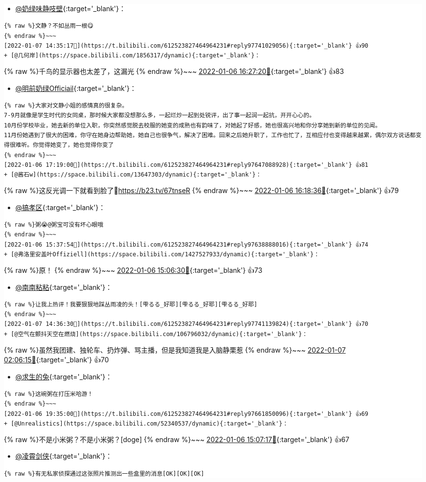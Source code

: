 + [@奶绿味静吱壁](https://space.bilibili.com/8900706/dynamic){:target='_blank'}：
~~~
{% raw %}文静？不如丛雨一根😋
{% endraw %}~~~
[2022-01-07 14:35:17🔗](https://t.bilibili.com/612523827464964231#reply97741029056){:target='_blank'} 👍90
+ [@几何岸](https://space.bilibili.com/1856317/dynamic){:target='_blank'}：
~~~
{% raw %}千鸟的显示器也太差了，这漏光
{% endraw %}~~~
[2022-01-06 16:27:20🔗](https://t.bilibili.com/612523827464964231#reply97642697344){:target='_blank'} 👍83
+ [@明前奶绿Officiail](https://space.bilibili.com/13848246/dynamic){:target='_blank'}：
~~~
{% raw %}大家对文静小姐的感情真的很复杂。
7-9月就像是学生时代的女同桌，那时候大家都没想那么多，一起烂炒一起到处锐评，出了事一起润一起抗，开开心心的。
10月份学校毕业，她去新的单位入职，你突然感觉脱去校服的她变的成熟也有韵味了，对她起了好感，她也很高兴地和你分享她到新的单位的见闻。
11月份她遇到了很大的困难，你守在她身边帮助她，她自己也很争气，解决了困难。回来之后她升职了，工作也忙了，互相应付也变得越来越累，偶尔双方说话都变得很难听。你觉得她变了，她也觉得你变了
{% endraw %}~~~
[2022-01-06 17:19:00🔗](https://t.bilibili.com/612523827464964231#reply97647088928){:target='_blank'} 👍81
+ [@酱石w](https://space.bilibili.com/13647303/dynamic){:target='_blank'}：
~~~
{% raw %}这反光调一下就看到脸了🤭https://b23.tv/67tnseR
{% endraw %}~~~
[2022-01-06 16:18:36🔗](https://t.bilibili.com/612523827464964231#reply97641918432){:target='_blank'} 👍79
+ [@搞孝区](https://space.bilibili.com/14929927/dynamic){:target='_blank'}：
~~~
{% raw %}粥😭@粥宝可没有坏心眼哦
{% endraw %}~~~
[2022-01-06 15:37:54🔗](https://t.bilibili.com/612523827464964231#reply97638888016){:target='_blank'} 👍74
+ [@弗洛里安盖叶Offiziell](https://space.bilibili.com/1427527933/dynamic){:target='_blank'}：
~~~
{% raw %}原！
{% endraw %}~~~
[2022-01-06 15:06:30🔗](https://t.bilibili.com/612523827464964231#reply97636442720){:target='_blank'} 👍73
+ [@南南粘粘](https://space.bilibili.com/13373786/dynamic){:target='_blank'}：
~~~
{% raw %}让我上热评！我要狠狠地踩丛雨凌的头！[雫るる_好耶][雫るる_好耶][雫るる_好耶]
{% endraw %}~~~
[2022-01-07 14:36:30🔗](https://t.bilibili.com/612523827464964231#reply97741139824){:target='_blank'} 👍70
+ [@空气在颤抖天空在燃烧](https://space.bilibili.com/106796032/dynamic){:target='_blank'}：
~~~
{% raw %}虽然我团建、独轮车、扔炸弹、骂主播，但是我知道我是入脑静栗惹
{% endraw %}~~~
[2022-01-07 02:06:15🔗](https://t.bilibili.com/612523827464964231#reply97702000704){:target='_blank'} 👍70
+ [@求生的兔](https://space.bilibili.com/35432132/dynamic){:target='_blank'}：
~~~
{% raw %}这碗粥在打压米哈游！
{% endraw %}~~~
[2022-01-06 19:35:00🔗](https://t.bilibili.com/612523827464964231#reply97661850096){:target='_blank'} 👍69
+ [@Unrealistics](https://space.bilibili.com/52340537/dynamic){:target='_blank'}：
~~~
{% raw %}不是小米粥？不是小米粥？[doge]
{% endraw %}~~~
[2022-01-06 15:07:17🔗](https://t.bilibili.com/612523827464964231#reply97636464000){:target='_blank'} 👍67
+ [@凌霄剑侠](https://space.bilibili.com/37949805/dynamic){:target='_blank'}：
~~~
{% raw %}有无私家侦探通过这张照片推测出一些盒里的消息[OK][OK][OK]
~~~